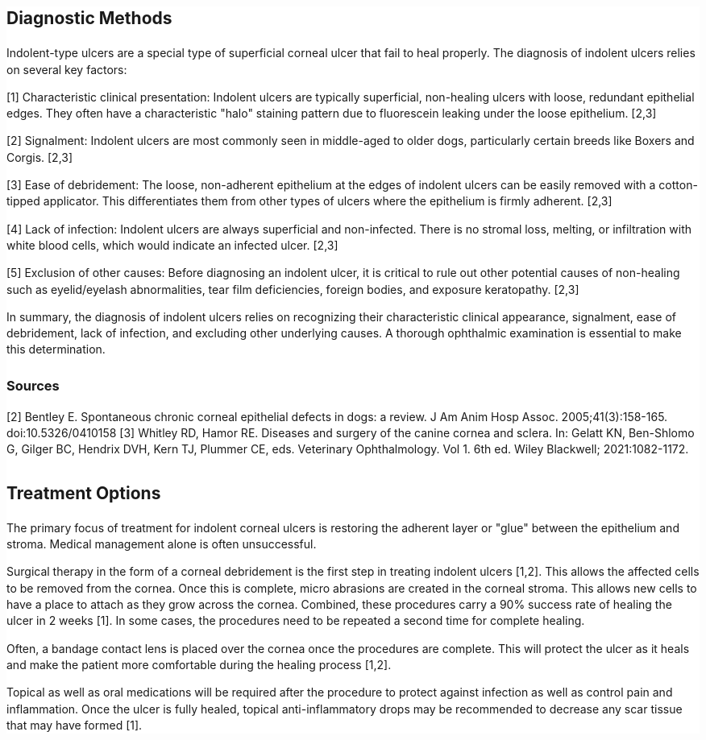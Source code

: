 ## Diagnostic Methods

Indolent-type ulcers are a special type of superficial corneal ulcer that fail to heal properly. The diagnosis of indolent ulcers relies on several key factors:

[1] Characteristic clinical presentation: Indolent ulcers are typically superficial, non-healing ulcers with loose, redundant epithelial edges. They often have a characteristic "halo" staining pattern due to fluorescein leaking under the loose epithelium. [2,3]

[2] Signalment: Indolent ulcers are most commonly seen in middle-aged to older dogs, particularly certain breeds like Boxers and Corgis. [2,3]

[3] Ease of debridement: The loose, non-adherent epithelium at the edges of indolent ulcers can be easily removed with a cotton-tipped applicator. This differentiates them from other types of ulcers where the epithelium is firmly adherent. [2,3]

[4] Lack of infection: Indolent ulcers are always superficial and non-infected. There is no stromal loss, melting, or infiltration with white blood cells, which would indicate an infected ulcer. [2,3] 

[5] Exclusion of other causes: Before diagnosing an indolent ulcer, it is critical to rule out other potential causes of non-healing such as eyelid/eyelash abnormalities, tear film deficiencies, foreign bodies, and exposure keratopathy. [2,3]

In summary, the diagnosis of indolent ulcers relies on recognizing their characteristic clinical appearance, signalment, ease of debridement, lack of infection, and excluding other underlying causes. A thorough ophthalmic examination is essential to make this determination.

### Sources
[2] Bentley E. Spontaneous chronic corneal epithelial defects in dogs: a review. J Am Anim Hosp Assoc. 2005;41(3):158-165. doi:10.5326/0410158
[3] Whitley RD, Hamor RE. Diseases and surgery of the canine cornea and sclera. In: Gelatt KN, Ben-Shlomo G, Gilger BC, Hendrix DVH, Kern TJ, Plummer CE, eds. Veterinary Ophthalmology. Vol 1. 6th ed. Wiley Blackwell; 2021:1082-1172.

## Treatment Options

The primary focus of treatment for indolent corneal ulcers is restoring the adherent layer or "glue" between the epithelium and stroma. Medical management alone is often unsuccessful. 

Surgical therapy in the form of a corneal debridement is the first step in treating indolent ulcers [1,2]. This allows the affected cells to be removed from the cornea. Once this is complete, micro abrasions are created in the corneal stroma. This allows new cells to have a place to attach as they grow across the cornea. Combined, these procedures carry a 90% success rate of healing the ulcer in 2 weeks [1]. In some cases, the procedures need to be repeated a second time for complete healing.

Often, a bandage contact lens is placed over the cornea once the procedures are complete. This will protect the ulcer as it heals and make the patient more comfortable during the healing process [1,2].

Topical as well as oral medications will be required after the procedure to protect against infection as well as control pain and inflammation. Once the ulcer is fully healed, topical anti-inflammatory drops may be recommended to decrease any scar tissue that may have formed [1].
